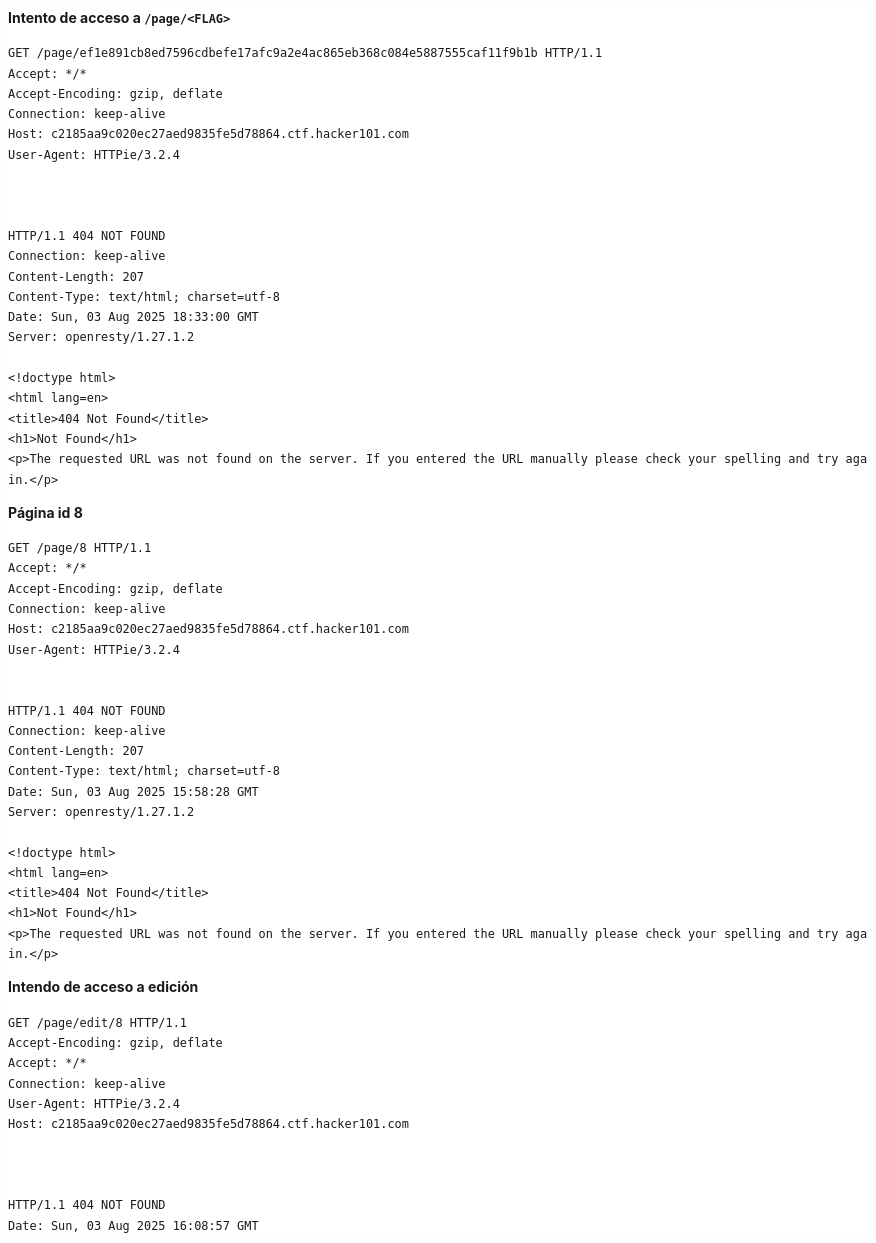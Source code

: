 **Intento de acceso a `/page/<FLAG>`**

```HTTP
GET /page/ef1e891cb8ed7596cdbefe17afc9a2e4ac865eb368c084e5887555caf11f9b1b HTTP/1.1
Accept: */*
Accept-Encoding: gzip, deflate
Connection: keep-alive
Host: c2185aa9c020ec27aed9835fe5d78864.ctf.hacker101.com
User-Agent: HTTPie/3.2.4



HTTP/1.1 404 NOT FOUND
Connection: keep-alive
Content-Length: 207
Content-Type: text/html; charset=utf-8
Date: Sun, 03 Aug 2025 18:33:00 GMT
Server: openresty/1.27.1.2

<!doctype html>
<html lang=en>
<title>404 Not Found</title>
<h1>Not Found</h1>
<p>The requested URL was not found on the server. If you entered the URL manually please check your spelling and try again.</p>
```

**Página id 8**

```HTTP
GET /page/8 HTTP/1.1
Accept: */*
Accept-Encoding: gzip, deflate
Connection: keep-alive
Host: c2185aa9c020ec27aed9835fe5d78864.ctf.hacker101.com
User-Agent: HTTPie/3.2.4


HTTP/1.1 404 NOT FOUND
Connection: keep-alive
Content-Length: 207
Content-Type: text/html; charset=utf-8
Date: Sun, 03 Aug 2025 15:58:28 GMT
Server: openresty/1.27.1.2

<!doctype html>
<html lang=en>
<title>404 Not Found</title>
<h1>Not Found</h1>
<p>The requested URL was not found on the server. If you entered the URL manually please check your spelling and try again.</p>
```

**Intendo de acceso a edición**
```HTTP
GET /page/edit/8 HTTP/1.1
Accept-Encoding: gzip, deflate
Accept: */*
Connection: keep-alive
User-Agent: HTTPie/3.2.4
Host: c2185aa9c020ec27aed9835fe5d78864.ctf.hacker101.com



HTTP/1.1 404 NOT FOUND
Date: Sun, 03 Aug 2025 16:08:57 GMT
```